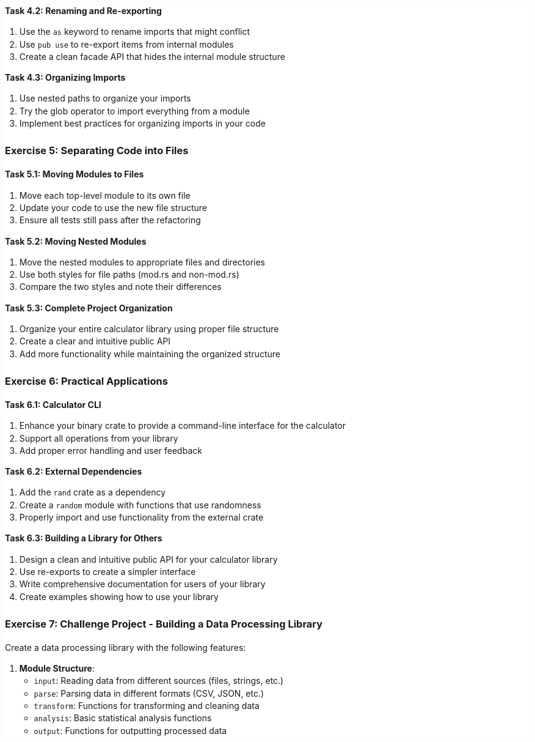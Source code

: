 **Task 4.2: Renaming and Re-exporting**
1. Use the `as` keyword to rename imports that might conflict
2. Use `pub use` to re-export items from internal modules
3. Create a clean facade API that hides the internal module structure

**Task 4.3: Organizing Imports**
1. Use nested paths to organize your imports
2. Try the glob operator to import everything from a module
3. Implement best practices for organizing imports in your code

### Exercise 5: Separating Code into Files

**Task 5.1: Moving Modules to Files**
1. Move each top-level module to its own file
2. Update your code to use the new file structure
3. Ensure all tests still pass after the refactoring

**Task 5.2: Moving Nested Modules**
1. Move the nested modules to appropriate files and directories
2. Use both styles for file paths (mod.rs and non-mod.rs)
3. Compare the two styles and note their differences

**Task 5.3: Complete Project Organization**
1. Organize your entire calculator library using proper file structure
2. Create a clear and intuitive public API
3. Add more functionality while maintaining the organized structure

### Exercise 6: Practical Applications

**Task 6.1: Calculator CLI**
1. Enhance your binary crate to provide a command-line interface for the calculator
2. Support all operations from your library
3. Add proper error handling and user feedback

**Task 6.2: External Dependencies**
1. Add the `rand` crate as a dependency
2. Create a `random` module with functions that use randomness
3. Properly import and use functionality from the external crate

**Task 6.3: Building a Library for Others**
1. Design a clean and intuitive public API for your calculator library
2. Use re-exports to create a simpler interface
3. Write comprehensive documentation for users of your library
4. Create examples showing how to use your library

### Exercise 7: Challenge Project - Building a Data Processing Library

Create a data processing library with the following features:

1. **Module Structure**:
   - `input`: Reading data from different sources (files, strings, etc.)
   - `parse`: Parsing data in different formats (CSV, JSON, etc.)
   - `transform`: Functions for transforming and cleaning data
   - `analysis`: Basic statistical analysis functions
   - `output`: Functions for outputting processed data
